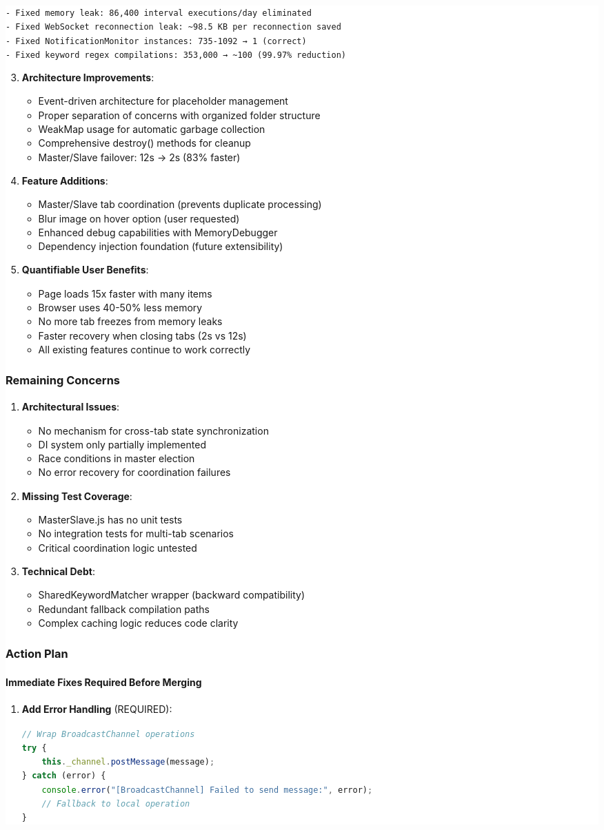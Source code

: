     - Fixed memory leak: 86,400 interval executions/day eliminated
    - Fixed WebSocket reconnection leak: ~98.5 KB per reconnection saved
    - Fixed NotificationMonitor instances: 735-1092 → 1 (correct)
    - Fixed keyword regex compilations: 353,000 → ~100 (99.97% reduction)

3. **Architecture Improvements**:

    - Event-driven architecture for placeholder management
    - Proper separation of concerns with organized folder structure
    - WeakMap usage for automatic garbage collection
    - Comprehensive destroy() methods for cleanup
    - Master/Slave failover: 12s → 2s (83% faster)

4. **Feature Additions**:

    - Master/Slave tab coordination (prevents duplicate processing)
    - Blur image on hover option (user requested)
    - Enhanced debug capabilities with MemoryDebugger
    - Dependency injection foundation (future extensibility)

5. **Quantifiable User Benefits**:
    - Page loads 15x faster with many items
    - Browser uses 40-50% less memory
    - No more tab freezes from memory leaks
    - Faster recovery when closing tabs (2s vs 12s)
    - All existing features continue to work correctly

### Remaining Concerns

1. **Architectural Issues**:

    - No mechanism for cross-tab state synchronization
    - DI system only partially implemented
    - Race conditions in master election
    - No error recovery for coordination failures

2. **Missing Test Coverage**:

    - MasterSlave.js has no unit tests
    - No integration tests for multi-tab scenarios
    - Critical coordination logic untested

3. **Technical Debt**:
    - SharedKeywordMatcher wrapper (backward compatibility)
    - Redundant fallback compilation paths
    - Complex caching logic reduces code clarity

### Action Plan

#### Immediate Fixes Required Before Merging

1. **Add Error Handling** (REQUIRED):

    ```javascript
    // Wrap BroadcastChannel operations
    try {
    	this._channel.postMessage(message);
    } catch (error) {
    	console.error("[BroadcastChannel] Failed to send message:", error);
    	// Fallback to local operation
    }
    ```
